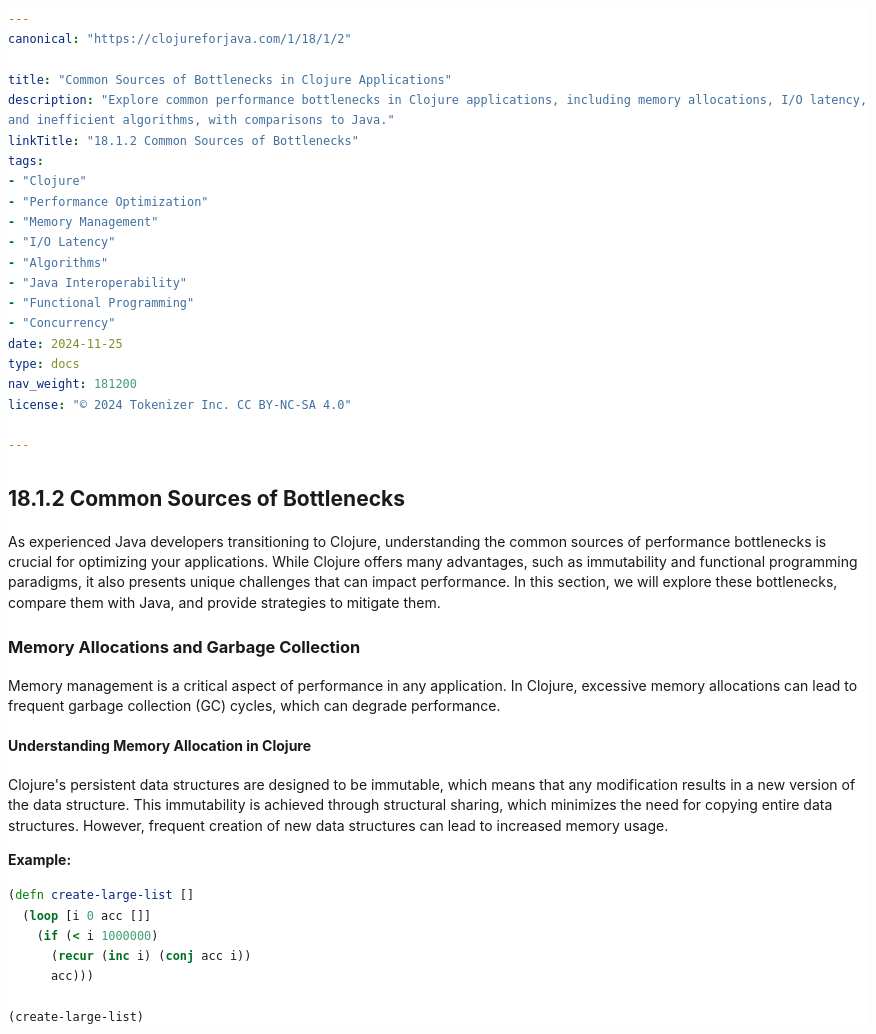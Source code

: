 ```yaml
---
canonical: "https://clojureforjava.com/1/18/1/2"

title: "Common Sources of Bottlenecks in Clojure Applications"
description: "Explore common performance bottlenecks in Clojure applications, including memory allocations, I/O latency, and inefficient algorithms, with comparisons to Java."
linkTitle: "18.1.2 Common Sources of Bottlenecks"
tags:
- "Clojure"
- "Performance Optimization"
- "Memory Management"
- "I/O Latency"
- "Algorithms"
- "Java Interoperability"
- "Functional Programming"
- "Concurrency"
date: 2024-11-25
type: docs
nav_weight: 181200
license: "© 2024 Tokenizer Inc. CC BY-NC-SA 4.0"

---
```


## 18.1.2 Common Sources of Bottlenecks

As experienced Java developers transitioning to Clojure, understanding the common sources of performance bottlenecks is crucial for optimizing your applications. While Clojure offers many advantages, such as immutability and functional programming paradigms, it also presents unique challenges that can impact performance. In this section, we will explore these bottlenecks, compare them with Java, and provide strategies to mitigate them.

### Memory Allocations and Garbage Collection

Memory management is a critical aspect of performance in any application. In Clojure, excessive memory allocations can lead to frequent garbage collection (GC) cycles, which can degrade performance.

#### Understanding Memory Allocation in Clojure

Clojure's persistent data structures are designed to be immutable, which means that any modification results in a new version of the data structure. This immutability is achieved through structural sharing, which minimizes the need for copying entire data structures. However, frequent creation of new data structures can lead to increased memory usage.

**Example:**

```clojure
(defn create-large-list []
  (loop [i 0 acc []]
    (if (< i 1000000)
      (recur (inc i) (conj acc i))
      acc)))

(create-large-list)
```
